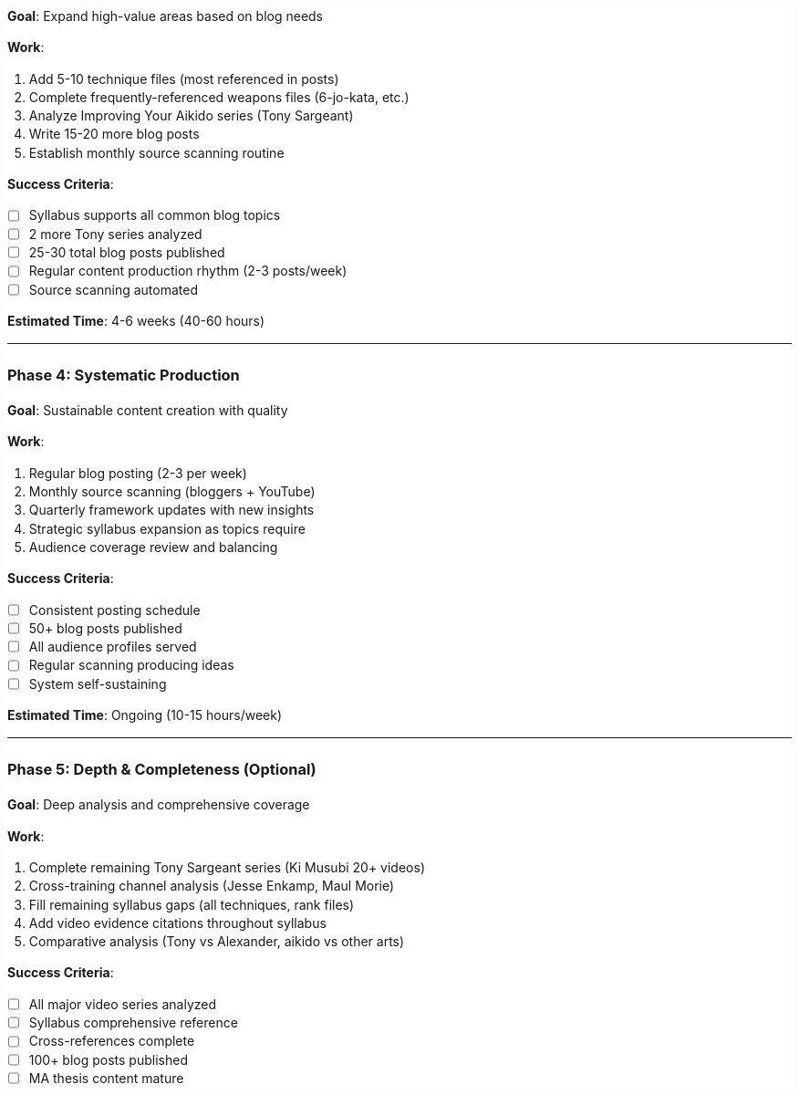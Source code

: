 **Goal**: Expand high-value areas based on blog needs

**Work**:
1. Add 5-10 technique files (most referenced in posts)
2. Complete frequently-referenced weapons files (6-jo-kata, etc.)
3. Analyze Improving Your Aikido series (Tony Sargeant)
4. Write 15-20 more blog posts
5. Establish monthly source scanning routine

**Success Criteria**:
- [ ] Syllabus supports all common blog topics
- [ ] 2 more Tony series analyzed
- [ ] 25-30 total blog posts published
- [ ] Regular content production rhythm (2-3 posts/week)
- [ ] Source scanning automated

**Estimated Time**: 4-6 weeks (40-60 hours)

---

### Phase 4: Systematic Production

**Goal**: Sustainable content creation with quality

**Work**:
1. Regular blog posting (2-3 per week)
2. Monthly source scanning (bloggers + YouTube)
3. Quarterly framework updates with new insights
4. Strategic syllabus expansion as topics require
5. Audience coverage review and balancing

**Success Criteria**:
- [ ] Consistent posting schedule
- [ ] 50+ blog posts published
- [ ] All audience profiles served
- [ ] Regular scanning producing ideas
- [ ] System self-sustaining

**Estimated Time**: Ongoing (10-15 hours/week)

---

### Phase 5: Depth & Completeness (Optional)

**Goal**: Deep analysis and comprehensive coverage

**Work**:
1. Complete remaining Tony Sargeant series (Ki Musubi 20+ videos)
2. Cross-training channel analysis (Jesse Enkamp, Maul Morie)
3. Fill remaining syllabus gaps (all techniques, rank files)
4. Add video evidence citations throughout syllabus
5. Comparative analysis (Tony vs Alexander, aikido vs other arts)

**Success Criteria**:
- [ ] All major video series analyzed
- [ ] Syllabus comprehensive reference
- [ ] Cross-references complete
- [ ] 100+ blog posts published
- [ ] MA thesis content mature
